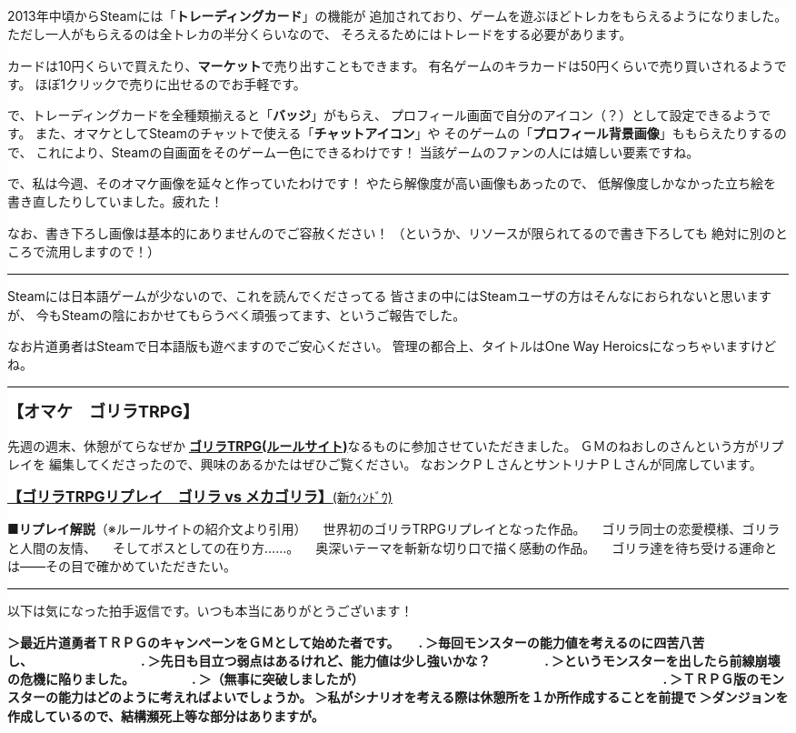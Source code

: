 2013年中頃からSteamには「<strong>トレーディングカード</strong>」の機能が
追加されており、ゲームを遊ぶほどトレカをもらえるようになりました。
ただし一人がもらえるのは全トレカの半分くらいなので、
そろえるためにはトレードをする必要があります。

カードは10円くらいで買えたり、<strong>マーケット</strong>で売り出すこともできます。
有名ゲームのキラカードは50円くらいで売り買いされるようです。
ほぼ1クリックで売りに出せるのでお手軽です。

で、トレーディングカードを全種類揃えると「<strong>バッジ</strong>」がもらえ、
プロフィール画面で自分のアイコン（？）として設定できるようです。
また、オマケとしてSteamのチャットで使える「<strong>チャットアイコン</strong>」や
そのゲームの「<strong>プロフィール背景画像</strong>」ももらえたりするので、
これにより、Steamの自画面をそのゲーム一色にできるわけです！
当該ゲームのファンの人には嬉しい要素ですね。

で、私は今週、そのオマケ画像を延々と作っていたわけです！
やたら解像度が高い画像もあったので、
低解像度しかなかった立ち絵を書き直したりしていました。疲れた！

なお、書き下ろし画像は基本的にありませんのでご容赦ください！
（というか、リソースが限られてるので書き下ろしても
絶対に別のところで流用しますので！）

<hr size="1" />
Steamには日本語ゲームが少ないので、これを読んでくださってる
皆さまの中にはSteamユーザの方はそんなにおられないと思いますが、
今もSteamの陰におかせてもらうべく頑張ってます、というご報告でした。

なお片道勇者はSteamで日本語版も遊べますのでご安心ください。
管理の都合上、タイトルはOne Way Heroicsになっちゃいますけどね。

<hr size="1" />
<strong><span style="font-size:large;">【オマケ　ゴリラTRPG】</span></strong>

先週の週末、休憩がてらなぜか
<a href="http://www55.atwiki.jp/gorillatrpg/" class="red"><strong>ゴリラTRPG(ルールサイト)</strong></a>なるものに参加させていただきました。
ＧＭのねおしのさんという方がリプレイを
編集してくださったので、興味のあるかたはぜひご覧ください。
なおンクＰＬさんとサントリナＰＬさんが同席しています。

<a href="http://neosino.blog99.fc2.com/blog-entry-814.html" class="red"><span style="font-size:medium;"><strong>【ゴリラTRPGリプレイ　ゴリラ vs メカゴリラ】</strong></span>(新ｳｨﾝﾄﾞｳ)</a>

<strong>■リプレイ解説</strong>（※ルールサイトの紹介文より引用）
　世界初のゴリラTRPGリプレイとなった作品。
　ゴリラ同士の恋愛模様、ゴリラと人間の友情、
　そしてボスとしての在り方……。
　奥深いテーマを斬新な切り口で描く感動の作品。
　ゴリラ達を待ち受ける運命とは――その目で確かめていただきたい。

<hr size="1" />
以下は気になった拍手返信です。いつも本当にありがとうございます！

<strong>＞最近片道勇者ＴＲＰＧのキャンペーンをＧＭとして始めた者です。　　.
＞毎回モンスターの能力値を考えるのに四苦八苦し、　　　　　　　　　.
＞先日も目立つ弱点はあるけれど、能力値は少し強いかな？　　　 　.
＞というモンスターを出したら前線崩壊の危機に陥りました。　　　　　.
＞（無事に突破しましたが）　　　　　　　　　　　　　　　　　　　　　　　　.
＞ＴＲＰＧ版のモンスターの能力はどのように考えればよいでしょうか。
＞私がシナリオを考える際は休憩所を１か所作成することを前提で
＞ダンジョンを作成しているので、結構瀕死上等な部分はありますが。</strong>
